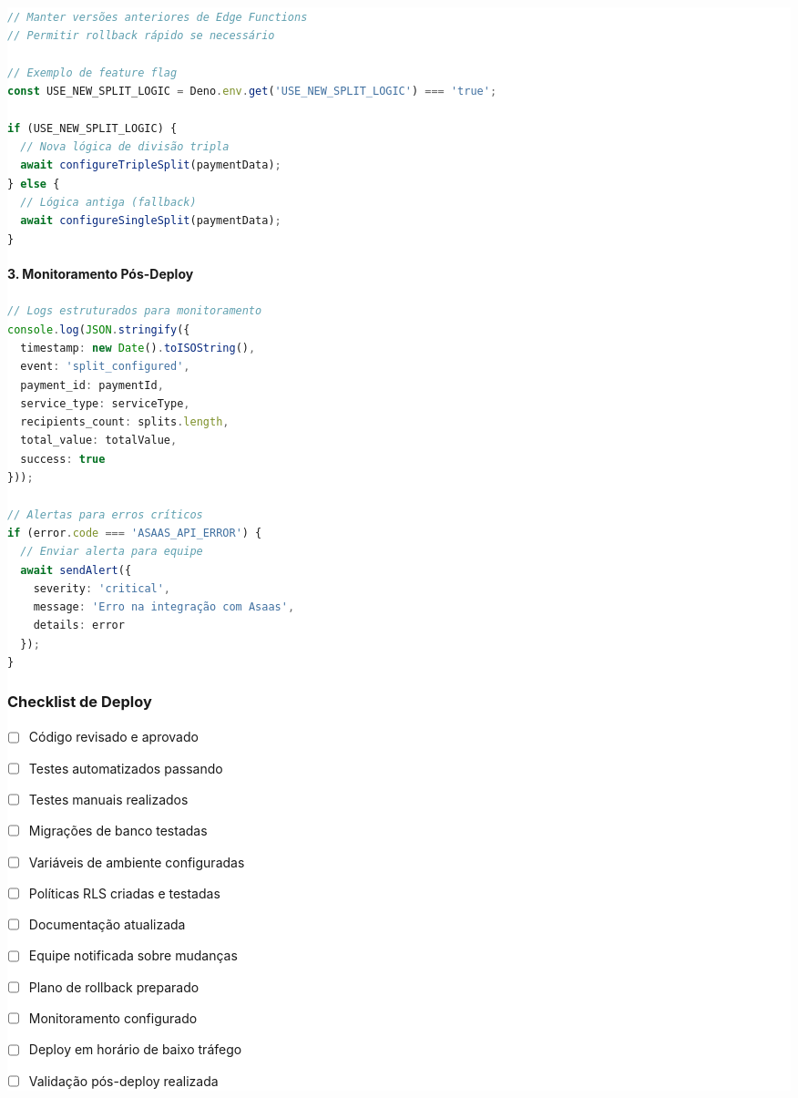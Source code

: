 ```typescript
// Manter versões anteriores de Edge Functions
// Permitir rollback rápido se necessário

// Exemplo de feature flag
const USE_NEW_SPLIT_LOGIC = Deno.env.get('USE_NEW_SPLIT_LOGIC') === 'true';

if (USE_NEW_SPLIT_LOGIC) {
  // Nova lógica de divisão tripla
  await configureTripleSplit(paymentData);
} else {
  // Lógica antiga (fallback)
  await configureSingleSplit(paymentData);
}
```

#### 3. Monitoramento Pós-Deploy

```typescript
// Logs estruturados para monitoramento
console.log(JSON.stringify({
  timestamp: new Date().toISOString(),
  event: 'split_configured',
  payment_id: paymentId,
  service_type: serviceType,
  recipients_count: splits.length,
  total_value: totalValue,
  success: true
}));

// Alertas para erros críticos
if (error.code === 'ASAAS_API_ERROR') {
  // Enviar alerta para equipe
  await sendAlert({
    severity: 'critical',
    message: 'Erro na integração com Asaas',
    details: error
  });
}
```

### Checklist de Deploy

- [ ] Código revisado e aprovado
- [ ] Testes automatizados passando
- [ ] Testes manuais realizados
- [ ] Migrações de banco testadas
- [ ] Variáveis de ambiente configuradas
- [ ] Políticas RLS criadas e testadas
- [ ] Documentação atualizada
- [ ] Equipe notificada sobre mudanças
- [ ] Plano de rollback preparado
- [ ] Monitoramento configurado
- [ ] Deploy em horário de baixo tráfego
- [ ] Validação pós-deploy realizada

